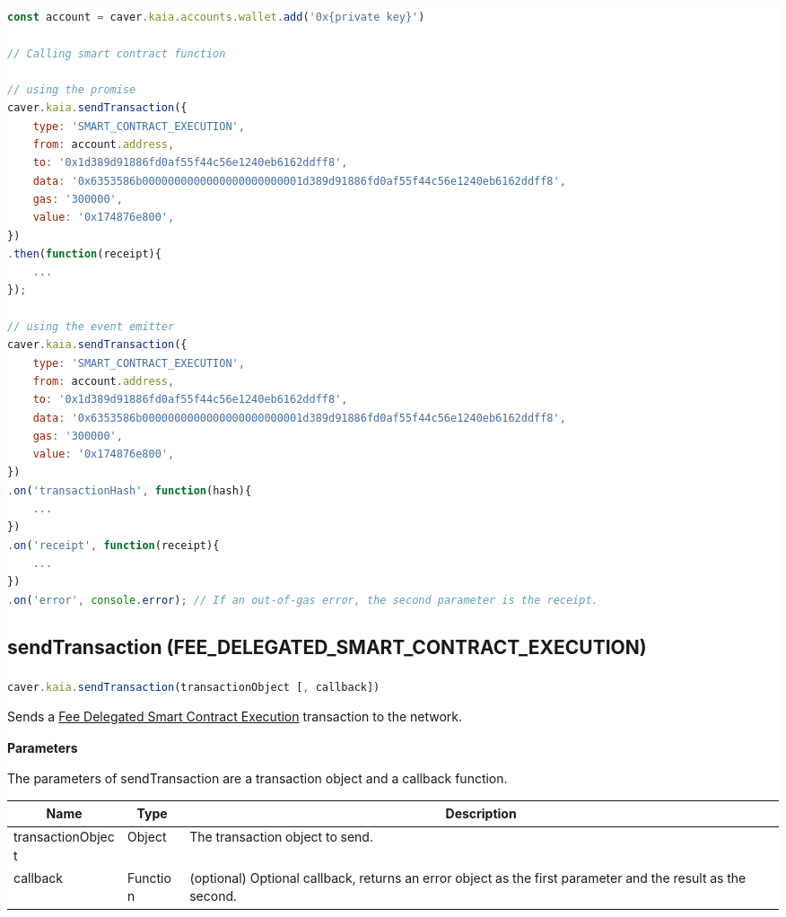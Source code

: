 ```javascript
const account = caver.kaia.accounts.wallet.add('0x{private key}')

// Calling smart contract function

// using the promise
caver.kaia.sendTransaction({
    type: 'SMART_CONTRACT_EXECUTION',
    from: account.address,
    to: '0x1d389d91886fd0af55f44c56e1240eb6162ddff8',
    data: '0x6353586b0000000000000000000000001d389d91886fd0af55f44c56e1240eb6162ddff8',
    gas: '300000',
    value: '0x174876e800',
})
.then(function(receipt){
    ...
});

// using the event emitter
caver.kaia.sendTransaction({
    type: 'SMART_CONTRACT_EXECUTION',
    from: account.address,
    to: '0x1d389d91886fd0af55f44c56e1240eb6162ddff8',
    data: '0x6353586b0000000000000000000000001d389d91886fd0af55f44c56e1240eb6162ddff8',
    gas: '300000',
    value: '0x174876e800',
})
.on('transactionHash', function(hash){
    ...
})
.on('receipt', function(receipt){
    ...
})
.on('error', console.error); // If an out-of-gas error, the second parameter is the receipt.
```

## sendTransaction (FEE_DELEGATED_SMART_CONTRACT_EXECUTION) <a id="sendtransaction-fee_delegated_smart_contract_execution"></a>

```javascript
caver.kaia.sendTransaction(transactionObject [, callback])
```

Sends a [Fee Delegated Smart Contract Execution](../../../../../../learn/transactions/fee-delegation.md#txtypefeedelegatedsmartcontractexecution) transaction to the network.

**Parameters**

The parameters of sendTransaction are a transaction object and a callback function.

| Name              | Type     | Description                                                                                                                                   |
| ----------------- | -------- | --------------------------------------------------------------------------------------------------------------------------------------------- |
| transactionObject | Object   | The transaction object to send.                                                                                               |
| callback          | Function | (optional) Optional callback, returns an error object as the first parameter and the result as the second. |
